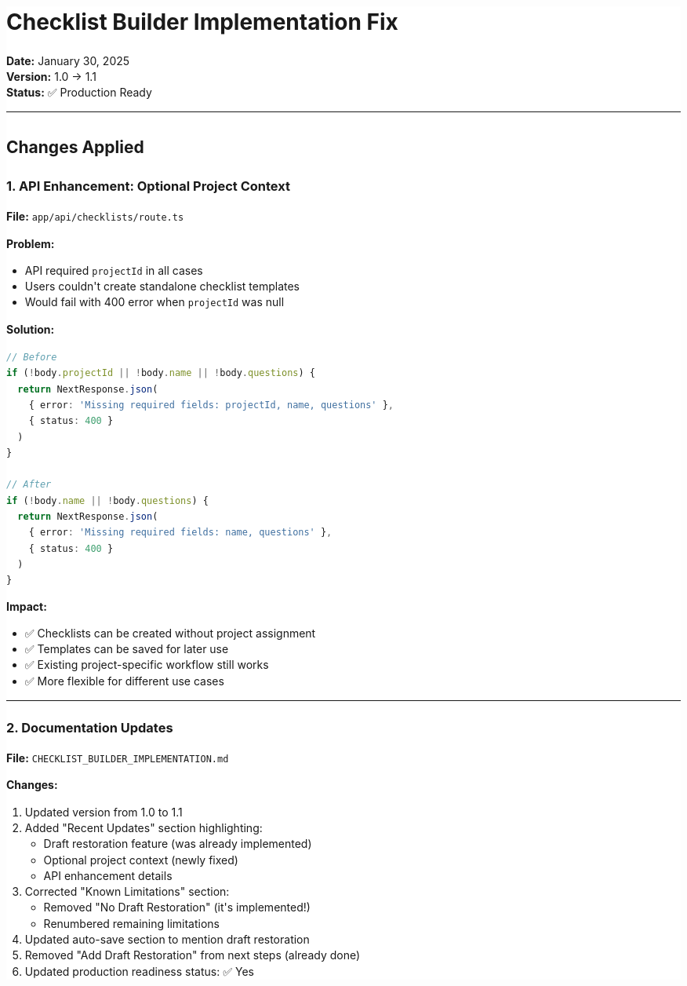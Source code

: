 # Checklist Builder Implementation Fix

**Date:** January 30, 2025  
**Version:** 1.0 → 1.1  
**Status:** ✅ Production Ready

---

## Changes Applied

### 1. **API Enhancement: Optional Project Context**

**File:** `app/api/checklists/route.ts`

**Problem:** 
- API required `projectId` in all cases
- Users couldn't create standalone checklist templates
- Would fail with 400 error when `projectId` was null

**Solution:**
```typescript
// Before
if (!body.projectId || !body.name || !body.questions) {
  return NextResponse.json(
    { error: 'Missing required fields: projectId, name, questions' },
    { status: 400 }
  )
}

// After
if (!body.name || !body.questions) {
  return NextResponse.json(
    { error: 'Missing required fields: name, questions' },
    { status: 400 }
  )
}
```

**Impact:**
- ✅ Checklists can be created without project assignment
- ✅ Templates can be saved for later use
- ✅ Existing project-specific workflow still works
- ✅ More flexible for different use cases

---

### 2. **Documentation Updates**

**File:** `CHECKLIST_BUILDER_IMPLEMENTATION.md`

**Changes:**
1. Updated version from 1.0 to 1.1
2. Added "Recent Updates" section highlighting:
   - Draft restoration feature (was already implemented)
   - Optional project context (newly fixed)
   - API enhancement details
3. Corrected "Known Limitations" section:
   - Removed "No Draft Restoration" (it's implemented!)
   - Renumbered remaining limitations
4. Updated auto-save section to mention draft restoration
5. Removed "Add Draft Restoration" from next steps (already done)
6. Updated production readiness status: ✅ Yes
